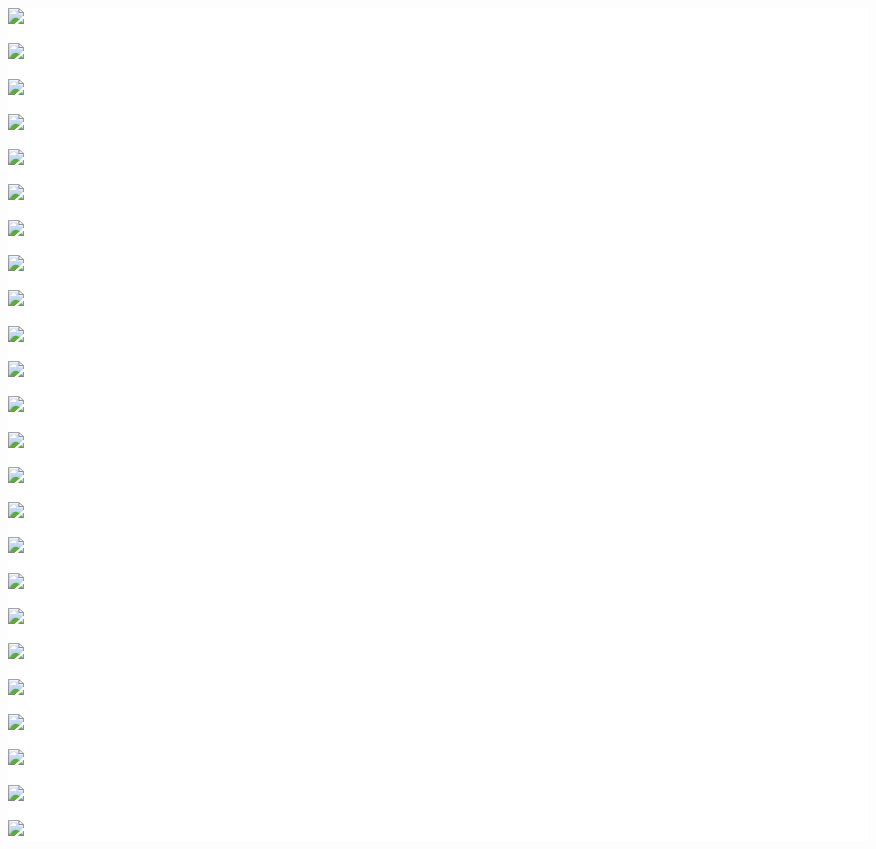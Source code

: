![](https://ws2.sinaimg.cn/large/006tKfTcly1fq4dl4401dj30zk0qojzs.jpg)

![](https://ws4.sinaimg.cn/large/006tKfTcly1fq4dl3vtzmj30zk0qok0c.jpg)

![](https://ws1.sinaimg.cn/large/006tKfTcly1fq4dl3ei7vj30zk0qodod.jpg)

![](https://ws1.sinaimg.cn/large/006tKfTcly1fq4dl32pmrj30zk0qok18.jpg)

![](https://ws4.sinaimg.cn/large/006tKfTcly1fq4dl2byw7j30zk0qn7e0.jpg)

![](https://ws2.sinaimg.cn/large/006tKfTcly1fq4dl1xluzj30zk0qoajd.jpg)

![](https://ws4.sinaimg.cn/large/006tKfTcly1fq4dl1887uj30zk0qok0e.jpg)

![](https://ws4.sinaimg.cn/large/006tKfTcly1fq4dl0stvhj30zk0qo12v.jpg)

![](https://ws3.sinaimg.cn/large/006tKfTcly1fq4dl0js8jj30zk0qoguf.jpg)

![](https://ws3.sinaimg.cn/large/006tKfTcly1fq4dl01xm8j30zk0qoajc.jpg)

![](https://ws4.sinaimg.cn/large/006tKfTcly1fq4dkzp3n1j30zk0qoqc1.jpg)

![](https://ws4.sinaimg.cn/large/006tKfTcly1fq4dkzalsaj30zk0qodp7.jpg)

![](https://ws3.sinaimg.cn/large/006tKfTcly1fq4dkywfplj30zk0qon66.jpg)

![](https://ws3.sinaimg.cn/large/006tKfTcly1fq4dkymoknj30zk0qon5e.jpg)

![](https://ws4.sinaimg.cn/large/006tKfTcly1fq4dkwtne1j30zk0qoakc.jpg)

![](https://ws3.sinaimg.cn/large/006tKfTcly1fq4dkw9w6nj30zk0qon9u.jpg)

![](https://ws4.sinaimg.cn/large/006tKfTcly1fq4dkvunfyj30zk0qogw9.jpg)

![](https://ws1.sinaimg.cn/large/006tKfTcly1fq4dkul8u4j30zk0qo4ba.jpg)

![](https://ws1.sinaimg.cn/large/006tKfTcly1fq4dku7ab2j30zk0qoqf4.jpg)

![](https://ws4.sinaimg.cn/large/006tKfTcly1fq4dkttb31j30zk0qoqft.jpg)

![](https://ws2.sinaimg.cn/large/006tKfTcly1fq4dkt785aj30zk0qo4b9.jpg)

![](https://ws4.sinaimg.cn/large/006tKfTcly1fq4dksumzoj30zk0qoalr.jpg)

![](https://ws2.sinaimg.cn/large/006tKfTcly1fq4dkse0vdj30zk0qok2z.jpg)

![](https://ws3.sinaimg.cn/large/006tKfTcly1fq4dks14srj30zk0qogy3.jpg)
